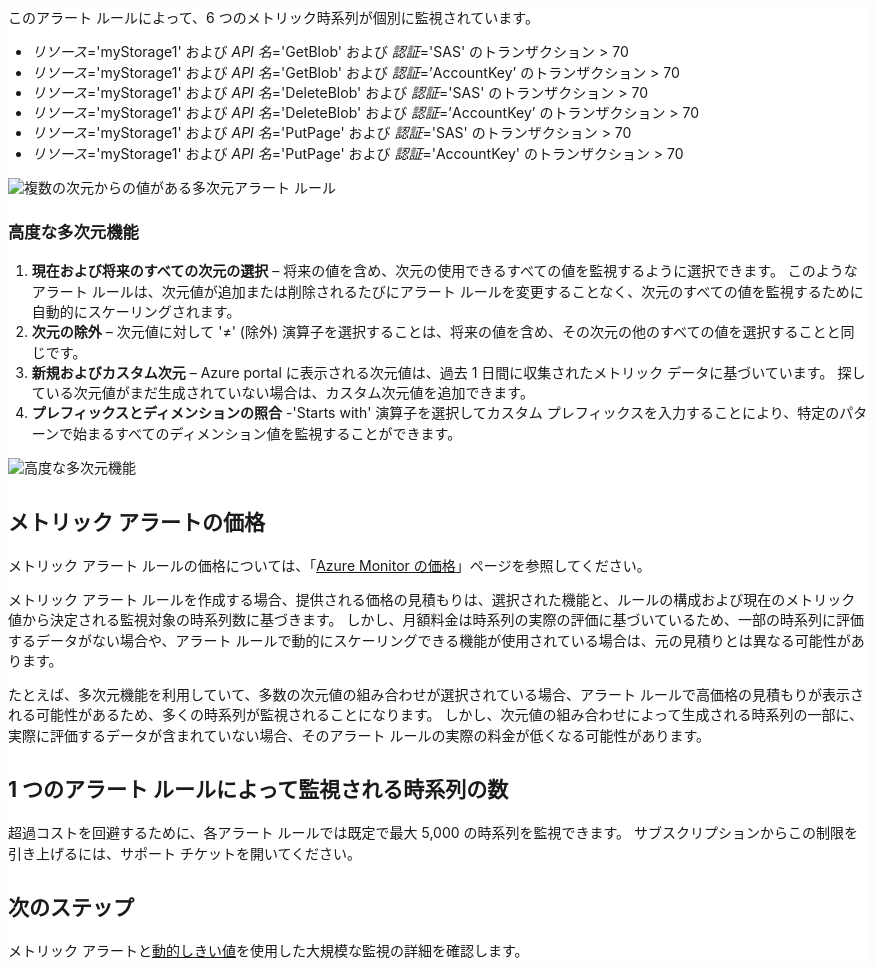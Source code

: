 このアラート ルールによって、6 つのメトリック時系列が個別に監視されています。

- *リソース*='myStorage1' および *API 名*='GetBlob' および *認証*='SAS' のトランザクション > 70
- *リソース*='myStorage1' および *API 名*='GetBlob' および *認証*=’AccountKey’ のトランザクション > 70
- *リソース*='myStorage1' および *API 名*='DeleteBlob' および *認証*='SAS' のトランザクション > 70
- *リソース*='myStorage1' および *API 名*='DeleteBlob' および *認証*=’AccountKey’ のトランザクション > 70
- *リソース*='myStorage1' および *API 名*='PutPage' および *認証*='SAS' のトランザクション > 70
- *リソース*='myStorage1' および *API 名*='PutPage' および *認証*='AccountKey' のトランザクション > 70

![複数の次元からの値がある多次元アラート ルール](media/alerts-metric-multiple-time-series-single-rule/multi-dimension-2.png)
 
### <a name="advanced-multi-dimension-features"></a>高度な多次元機能

1.  **現在および将来のすべての次元の選択** – 将来の値を含め、次元の使用できるすべての値を監視するように選択できます。 このようなアラート ルールは、次元値が追加または削除されるたびにアラート ルールを変更することなく、次元のすべての値を監視するために自動的にスケーリングされます。
2.  **次元の除外** – 次元値に対して '≠' (除外) 演算子を選択することは、将来の値を含め、その次元の他のすべての値を選択することと同じです。
3.  **新規およびカスタム次元** – Azure portal に表示される次元値は、過去 1 日間に収集されたメトリック データに基づいています。 探している次元値がまだ生成されていない場合は、カスタム次元値を追加できます。
4. **プレフィックスとディメンションの照合** -'Starts with' 演算子を選択してカスタム プレフィックスを入力することにより、特定のパターンで始まるすべてのディメンション値を監視することができます。

![高度な多次元機能](media/alerts-metric-multiple-time-series-single-rule/advanced-features.png)


## <a name="metric-alerts-pricing"></a>メトリック アラートの価格

メトリック アラート ルールの価格については、「[Azure Monitor の価格](https://azure.microsoft.com/pricing/details/monitor/)」ページを参照してください。

メトリック アラート ルールを作成する場合、提供される価格の見積もりは、選択された機能と、ルールの構成および現在のメトリック値から決定される監視対象の時系列数に基づきます。 しかし、月額料金は時系列の実際の評価に基づいているため、一部の時系列に評価するデータがない場合や、アラート ルールで動的にスケーリングできる機能が使用されている場合は、元の見積りとは異なる可能性があります。

たとえば、多次元機能を利用していて、多数の次元値の組み合わせが選択されている場合、アラート ルールで高価格の見積もりが表示される可能性があるため、多くの時系列が監視されることになります。 しかし、次元値の組み合わせによって生成される時系列の一部に、実際に評価するデータが含まれていない場合、そのアラート ルールの実際の料金が低くなる可能性があります。

## <a name="number-of-time-series-monitored-by-a-single-alert-rule"></a>1 つのアラート ルールによって監視される時系列の数

超過コストを回避するために、各アラート ルールでは既定で最大 5,000 の時系列を監視できます。 サブスクリプションからこの制限を引き上げるには、サポート チケットを開いてください。


## <a name="next-steps"></a>次のステップ

メトリック アラートと[動的しきい値](alerts-dynamic-thresholds.md)を使用した大規模な監視の詳細を確認します。
